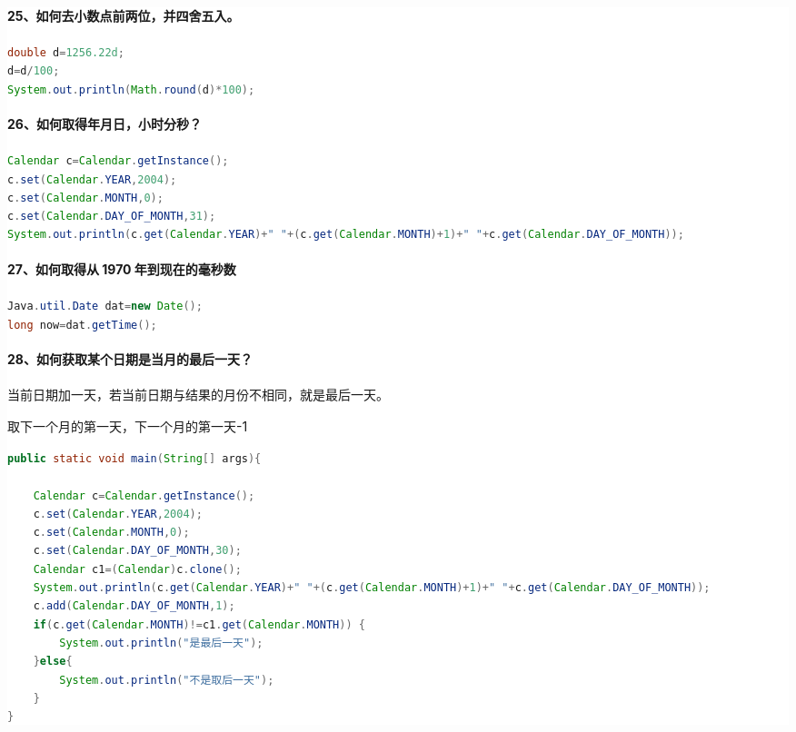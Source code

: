 #### 25、如何去小数点前两位，并四舍五入。

```java
double d=1256.22d;
d=d/100;
System.out.println(Math.round(d)*100);
```



#### 26、如何取得年月日，小时分秒？

```java
Calendar c=Calendar.getInstance();
c.set(Calendar.YEAR,2004);
c.set(Calendar.MONTH,0);
c.set(Calendar.DAY_OF_MONTH,31);
System.out.println(c.get(Calendar.YEAR)+" "+(c.get(Calendar.MONTH)+1)+"	"+c.get(Calendar.DAY_OF_MONTH));
```



#### 27、如何取得从 1970 年到现在的毫秒数

```java
Java.util.Date dat=new Date();
long now=dat.getTime();
```



#### 28、如何获取某个日期是当月的最后一天？


当前日期加一天，若当前日期与结果的月份不相同，就是最后一天。

取下一个月的第一天，下一个月的第一天-1

```java
public static void main(String[] args){

    Calendar c=Calendar.getInstance(); 
    c.set(Calendar.YEAR,2004);
    c.set(Calendar.MONTH,0); 
    c.set(Calendar.DAY_OF_MONTH,30); 
    Calendar c1=(Calendar)c.clone();
    System.out.println(c.get(Calendar.YEAR)+" "+(c.get(Calendar.MONTH)+1)+" "+c.get(Calendar.DAY_OF_MONTH));
	c.add(Calendar.DAY_OF_MONTH,1);
    if(c.get(Calendar.MONTH)!=c1.get(Calendar.MONTH)) {
    	System.out.println("是最后一天");
    }else{
    	System.out.println("不是取后一天");
    }
}
```

